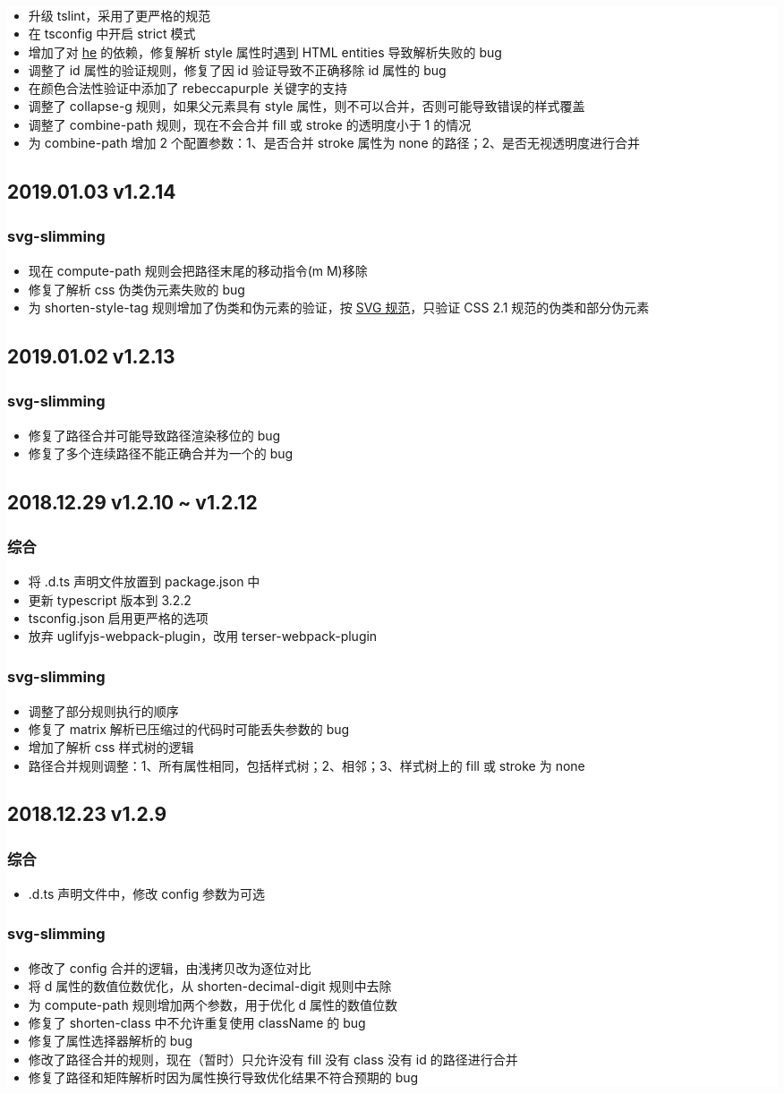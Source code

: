 * 升级 tslint，采用了更严格的规范
* 在 tsconfig 中开启 strict 模式
* 增加了对 [he](https://www.npmjs.com/package/he) 的依赖，修复解析 style 属性时遇到 HTML entities 导致解析失败的 bug
* 调整了 id 属性的验证规则，修复了因 id 验证导致不正确移除 id 属性的 bug
* 在颜色合法性验证中添加了 rebeccapurple 关键字的支持
* 调整了 collapse-g 规则，如果父元素具有 style 属性，则不可以合并，否则可能导致错误的样式覆盖
* 调整了 combine-path 规则，现在不会合并 fill 或 stroke 的透明度小于 1 的情况
* 为 combine-path 增加 2 个配置参数：1、是否合并 stroke 属性为 none 的路径；2、是否无视透明度进行合并

## 2019.01.03 v1.2.14

### svg-slimming

* 现在 compute-path 规则会把路径末尾的移动指令(m M)移除
* 修复了解析 css 伪类伪元素失败的 bug
* 为 shorten-style-tag 规则增加了伪类和伪元素的验证，按 [SVG 规范](https://www.w3.org/TR/SVG2/styling.html#RequiredCSSFeatures)，只验证 CSS 2.1 规范的伪类和部分伪元素

## 2019.01.02 v1.2.13

### svg-slimming

* 修复了路径合并可能导致路径渲染移位的 bug
* 修复了多个连续路径不能正确合并为一个的 bug

## 2018.12.29 v1.2.10 ~ v1.2.12

### 综合

* 将 .d.ts 声明文件放置到 package.json 中
* 更新 typescript 版本到 3.2.2
* tsconfig.json 启用更严格的选项
* 放弃 uglifyjs-webpack-plugin，改用 terser-webpack-plugin

### svg-slimming

* 调整了部分规则执行的顺序
* 修复了 matrix 解析已压缩过的代码时可能丢失参数的 bug
* 增加了解析 css 样式树的逻辑
* 路径合并规则调整：1、所有属性相同，包括样式树；2、相邻；3、样式树上的 fill 或 stroke 为 none

## 2018.12.23 v1.2.9

### 综合

* .d.ts 声明文件中，修改 config 参数为可选

### svg-slimming

* 修改了 config 合并的逻辑，由浅拷贝改为逐位对比
* 将 d 属性的数值位数优化，从 shorten-decimal-digit 规则中去除
* 为 compute-path 规则增加两个参数，用于优化 d 属性的数值位数
* 修复了 shorten-class 中不允许重复使用 className 的 bug
* 修复了属性选择器解析的 bug
* 修改了路径合并的规则，现在（暂时）只允许没有 fill 没有 class 没有 id 的路径进行合并
* 修复了路径和矩阵解析时因为属性换行导致优化结果不符合预期的 bug
